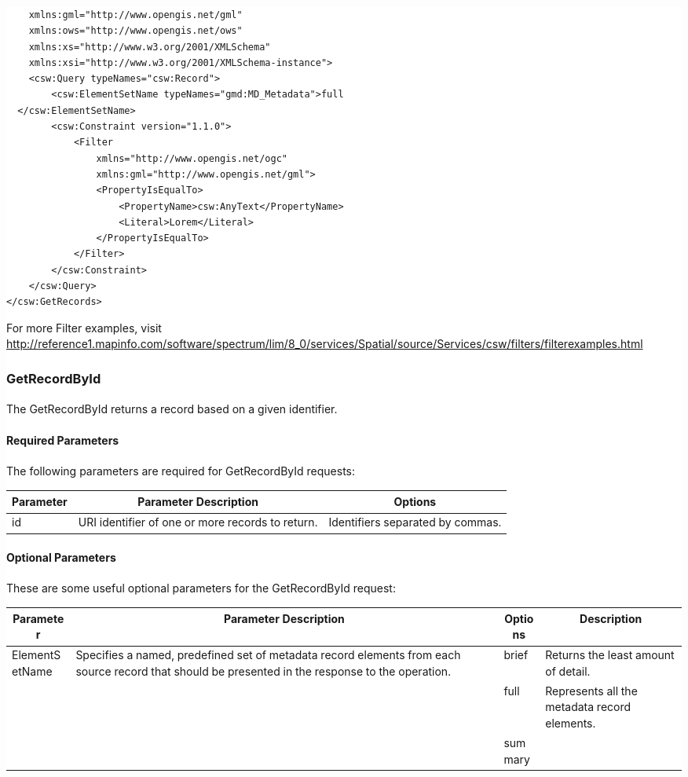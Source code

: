 ```<?xml version="1.0" encoding="UTF-8"?>
    xmlns:gml="http://www.opengis.net/gml"
    xmlns:ows="http://www.opengis.net/ows"
    xmlns:xs="http://www.w3.org/2001/XMLSchema"
    xmlns:xsi="http://www.w3.org/2001/XMLSchema-instance">
    <csw:Query typeNames="csw:Record">
        <csw:ElementSetName typeNames="gmd:MD_Metadata">full
  </csw:ElementSetName>
        <csw:Constraint version="1.1.0">
            <Filter
                xmlns="http://www.opengis.net/ogc"
                xmlns:gml="http://www.opengis.net/gml">
                <PropertyIsEqualTo>
                    <PropertyName>csw:AnyText</PropertyName>
                    <Literal>Lorem</Literal>
                </PropertyIsEqualTo>
            </Filter>
        </csw:Constraint>
    </csw:Query>
</csw:GetRecords>
```

For more Filter examples, visit http://reference1.mapinfo.com/software/spectrum/lim/8_0/services/Spatial/source/Services/csw/filters/filterexamples.html

### GetRecordById

The GetRecordById returns a record based on a given identifier.

#### Required Parameters

The following parameters are required for GetRecordById requests:

| Parameter | Parameter Description | Options |
| --------- | --------------------- | ------- |
| id | URI identifier of one or more records to return. | Identifiers separated by commas. |

#### Optional Parameters



These are some useful optional parameters for the GetRecordById request:

<table>
    <thead>
        <tr>
            <th>Parameter</th>
            <th>Parameter Description</th>
            <th>Options</th>
	    <th>Description</th>
        </tr>
    </thead>
    <tbody>
	<!-- First row -->
        <tr>
            <td rowspan=3>ElementSetName</td>
            <td rowspan=3>Specifies a named, predefined set of metadata record elements from each source record that should be presented in the response to the operation.</td>
            <td>brief</td>
	    <td>Returns the least amount of detail.</td>
        </tr>
        <tr>
	    <td>full</td>
            <td>Represents all the metadata record elements.</td>
        </tr>
	<tr>
	    <td>summary</td>